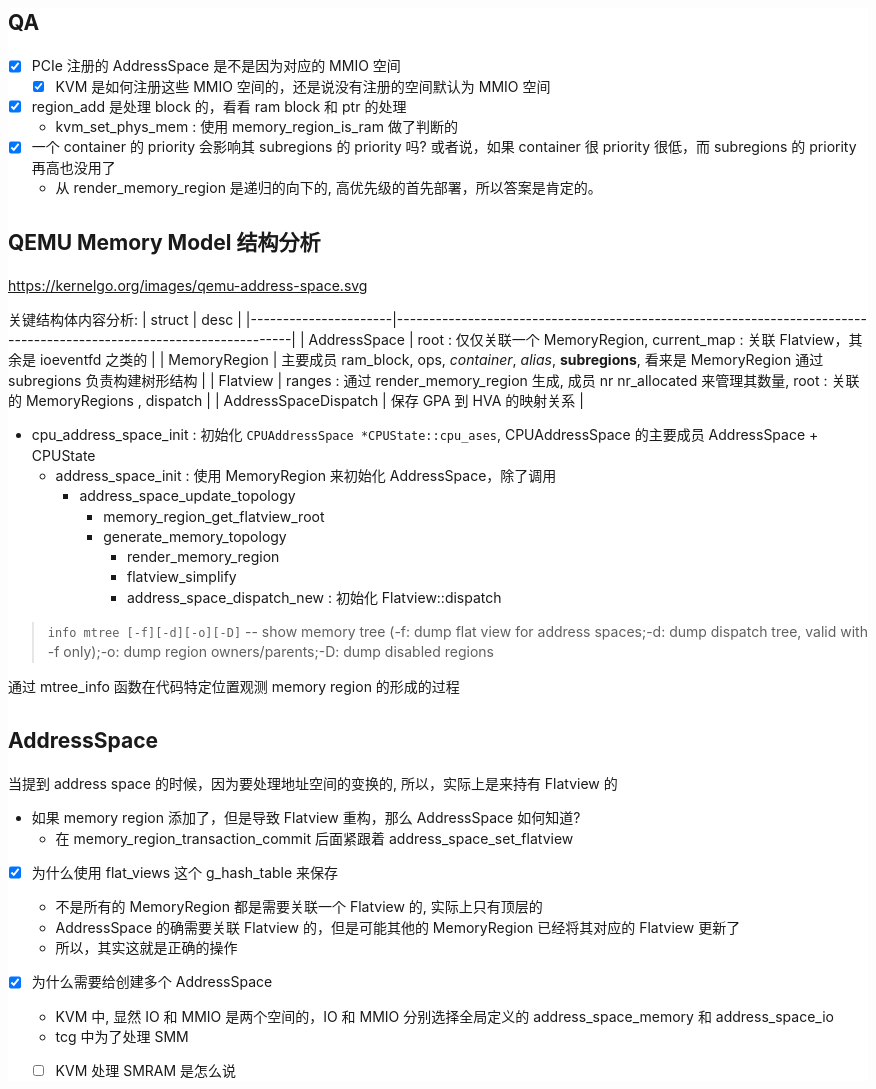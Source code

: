 ## QA
- [x] PCIe 注册的 AddressSpace 是不是因为对应的 MMIO 空间
  - [x] KVM 是如何注册这些 MMIO 空间的，还是说没有注册的空间默认为 MMIO 空间
- [x] region_add 是处理 block 的，看看 ram block 和 ptr 的处理
  - kvm_set_phys_mem : 使用 memory_region_is_ram 做了判断的
- [x] 一个 container 的 priority 会影响其 subregions 的 priority 吗? 或者说，如果 container 很 priority 很低，而 subregions 的 priority 再高也没用了
  - 从 render_memory_region 是递归的向下的, 高优先级的首先部署，所以答案是肯定的。

## QEMU Memory Model 结构分析
https://kernelgo.org/images/qemu-address-space.svg

关键结构体内容分析:
| struct               | desc                                                                                                                |
|----------------------|---------------------------------------------------------------------------------------------------------------------|
| AddressSpace         | root : 仅仅关联一个 MemoryRegion, current_map : 关联 Flatview，其余是 ioeventfd 之类的                              |
| MemoryRegion         | 主要成员 ram_block, ops, *container*, *alias*, **subregions**, 看来是 MemoryRegion 通过 subregions 负责构建树形结构 |
| Flatview             | ranges : 通过 render_memory_region 生成, 成员 nr nr_allocated 来管理其数量, root : 关联的 MemoryRegions , dispatch  |
| AddressSpaceDispatch | 保存 GPA 到 HVA 的映射关系                                                                                          |

- cpu_address_space_init : 初始化 `CPUAddressSpace *CPUState::cpu_ases`, CPUAddressSpace 的主要成员 AddressSpace + CPUState
  - address_space_init : 使用 MemoryRegion 来初始化 AddressSpace，除了调用
    - address_space_update_topology
      - memory_region_get_flatview_root
      - generate_memory_topology
        - render_memory_region
        - flatview_simplify
        - address_space_dispatch_new : 初始化 Flatview::dispatch

> `info mtree [-f][-d][-o][-D]` -- show memory tree (-f: dump flat view for address spaces;-d: dump dispatch tree, valid with -f only);-o: dump region owners/parents;-D: dump disabled regions

通过 mtree_info 函数在代码特定位置观测 memory region 的形成的过程

## AddressSpace
当提到 address space 的时候，因为要处理地址空间的变换的, 所以，实际上是来持有 Flatview 的

- 如果 memory region 添加了，但是导致 Flatview 重构，那么 AddressSpace 如何知道?
  - 在 memory_region_transaction_commit 后面紧跟着 address_space_set_flatview

- [x] 为什么使用 flat_views 这个 g_hash_table 来保存
  - 不是所有的 MemoryRegion 都是需要关联一个 Flatview 的, 实际上只有顶层的
  - AddressSpace 的确需要关联 Flatview 的，但是可能其他的 MemoryRegion 已经将其对应的 Flatview 更新了
  - 所以，其实这就是正确的操作

- [x] 为什么需要给创建多个 AddressSpace
  - KVM 中, 显然 IO 和 MMIO 是两个空间的，IO 和 MMIO 分别选择全局定义的 address_space_memory 和 address_space_io
  - tcg 中为了处理 SMM
  - [ ] KVM 处理 SMRAM 是怎么说


[^1]: 关键参考: https://www.anquanke.com/post/id/86412
[^3]: https://wiki.osdev.org/System_Management_Mode
[^4]: https://www.linux-kvm.org/images/1/17/Kvm-forum-2013-Effective-multithreading-in-QEMU.pdf
[^5]: https://terenceli.github.io/%E6%8A%80%E6%9C%AF/2018/08/11/dirty-pages-tracking-in-migration
[^6]: https://wiki.qemu.org/Features/VT-d
[^8]: [official doc](https://qemu.readthedocs.io/en/latest/devel/memory.html)